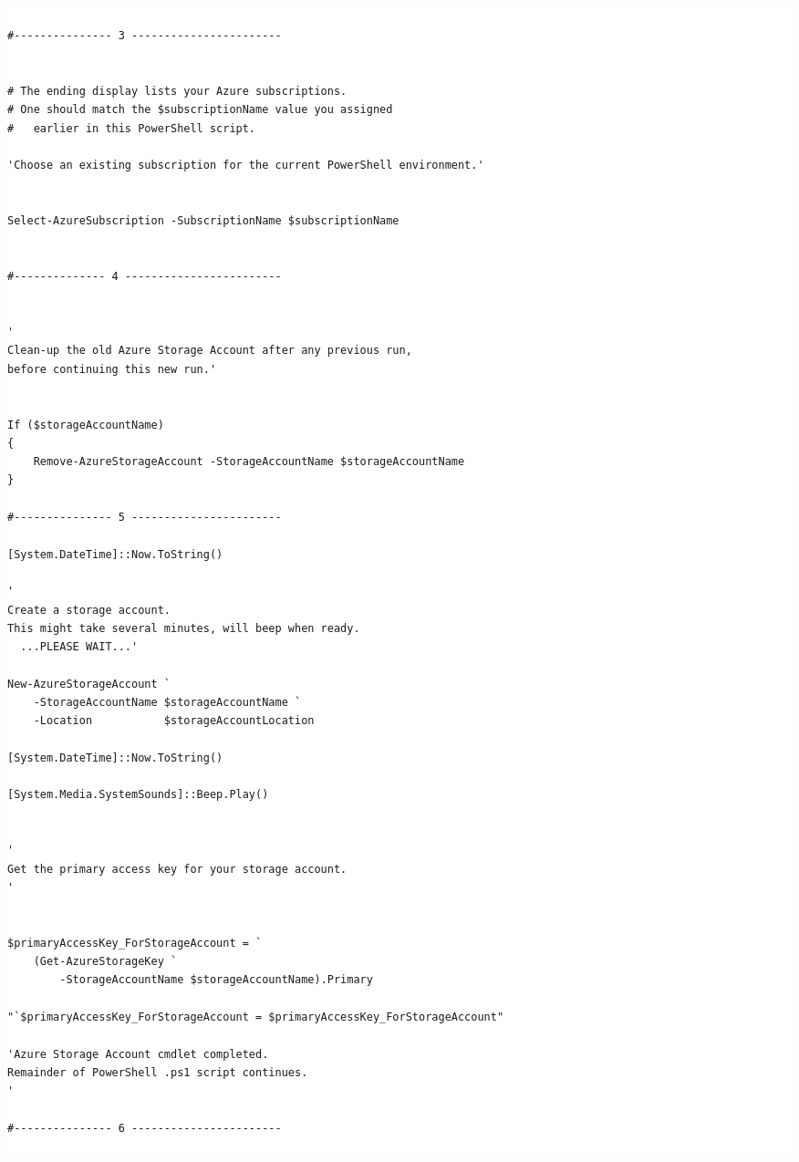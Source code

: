 ```

#--------------- 3 -----------------------


# The ending display lists your Azure subscriptions.
# One should match the $subscriptionName value you assigned
#   earlier in this PowerShell script. 

'Choose an existing subscription for the current PowerShell environment.'


Select-AzureSubscription -SubscriptionName $subscriptionName


#-------------- 4 ------------------------


'
Clean-up the old Azure Storage Account after any previous run, 
before continuing this new run.'


If ($storageAccountName)
{
    Remove-AzureStorageAccount -StorageAccountName $storageAccountName
}

#--------------- 5 -----------------------

[System.DateTime]::Now.ToString()

'
Create a storage account. 
This might take several minutes, will beep when ready.
  ...PLEASE WAIT...'

New-AzureStorageAccount `
    -StorageAccountName $storageAccountName `
    -Location           $storageAccountLocation

[System.DateTime]::Now.ToString()

[System.Media.SystemSounds]::Beep.Play()


'
Get the primary access key for your storage account.
'


$primaryAccessKey_ForStorageAccount = `
    (Get-AzureStorageKey `
        -StorageAccountName $storageAccountName).Primary

"`$primaryAccessKey_ForStorageAccount = $primaryAccessKey_ForStorageAccount"

'Azure Storage Account cmdlet completed.
Remainder of PowerShell .ps1 script continues.
'

#--------------- 6 -----------------------


```

[30_powershell_ise]: ./media/sql-database-xevent-code-event-file/event-file-powershell-ise-b30.png